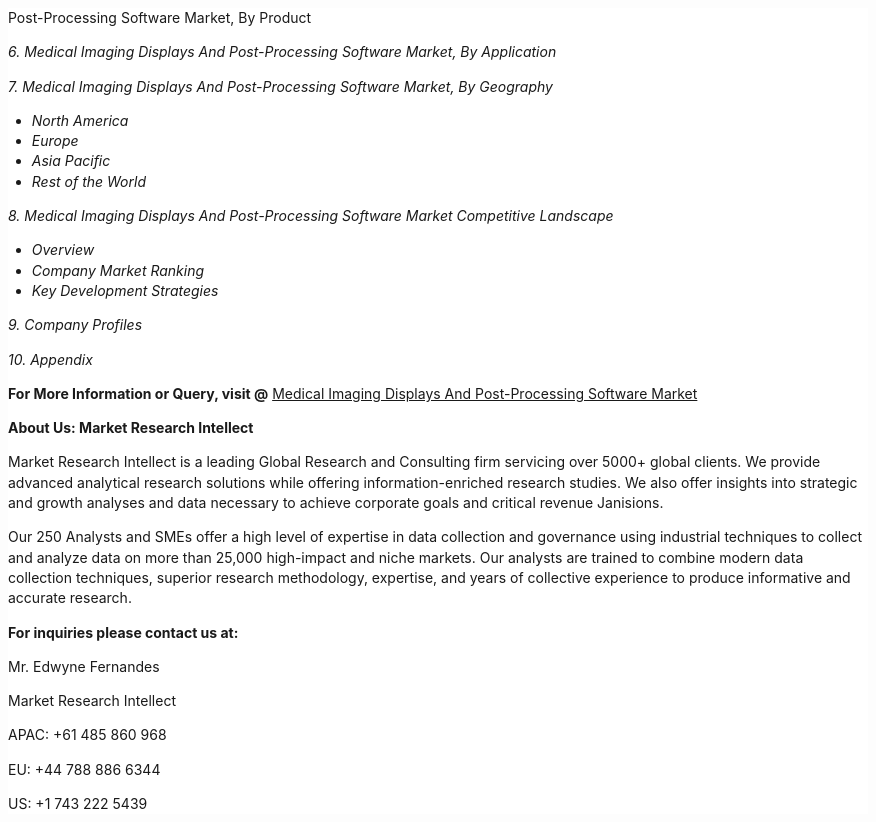 Post-Processing Software Market, By Product</span></em></p><p><em><span class="font-[700]">6. Medical Imaging Displays And Post-Processing Software Market, By Application</span></em></p><p><em><span class="font-[700]">7. Medical Imaging Displays And Post-Processing Software Market, By Geography</span></em></p><ul><li><em><span class="">North America</span></em></li><li><em><span class="">Europe</span></em></li><li><em><span class="">Asia Pacific</span></em></li><li><em><span class="">Rest of the World</span></em></li></ul><p><em><span class="font-[700]">8. Medical Imaging Displays And Post-Processing Software Market Competitive Landscape</span></em></p><ul><li><em><span class="">Overview</span></em></li><li><em><span class="">Company Market Ranking</span></em></li><li><em><span class="">Key Development Strategies</span></em></li></ul><p><em><span class="font-[700]">9. Company Profiles</span></em></p><p><em><span class="font-[700]">10. Appendix</span></em></p><p><span class="font-[700]"><strong>For More Information or Query, visit&nbsp;@</strong>&nbsp;</span><span class="font-[700]"><a href="https://www.marketresearchintellect.com/product/medical-imaging-displays-and-post-processing-software-market/?utm_source=Linkedin&utm_medium=867" target="_blank" data-tracking-control-name="article-ssr-frontend-pulse_little-text-block" data-tracking-will-navigate="" data-test-link="">Medical Imaging Displays And Post-Processing Software Market</a></span></p><p><strong><span class="font-[700]">About Us: Market Research Intellect</span></strong></p><p><span class="">Market Research Intellect is a leading Global Research and Consulting firm servicing over 5000+ global clients. We provide advanced analytical research solutions while offering information-enriched research studies.&nbsp;</span>We also offer insights into strategic and growth analyses and data necessary to achieve corporate goals and critical revenue Janisions.</p><p><span class="">Our 250 Analysts and SMEs offer a high level of expertise in data collection and governance using industrial techniques to collect and analyze data on more than 25,000 high-impact and niche markets. Our analysts are trained to combine modern data collection techniques, superior research methodology, expertise, and years of collective experience to produce informative and accurate research.</span></p><p><strong>For inquiries please contact us at:</strong></p><p>Mr. Edwyne Fernandes</p><p>Market Research Intellect</p><p>APAC: +61 485 860 968</p><p>EU: +44 788 886 6344</p><p>US: +1 743 222 5439</p>